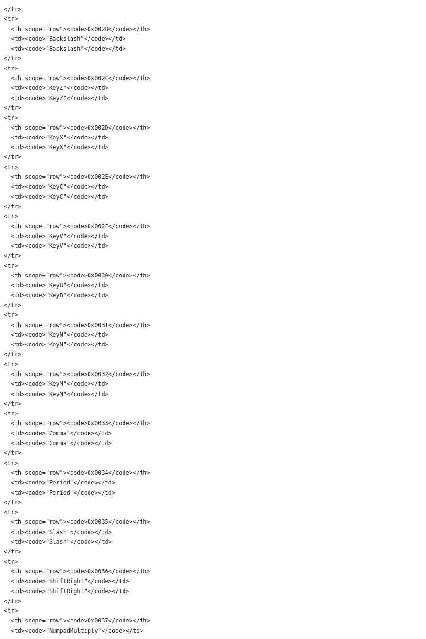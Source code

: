     </tr>
    <tr>
      <th scope="row"><code>0x002B</code></th>
      <td><code>"Backslash"</code></td>
      <td><code>"Backslash"</code></td>
    </tr>
    <tr>
      <th scope="row"><code>0x002C</code></th>
      <td><code>"KeyZ"</code></td>
      <td><code>"KeyZ"</code></td>
    </tr>
    <tr>
      <th scope="row"><code>0x002D</code></th>
      <td><code>"KeyX"</code></td>
      <td><code>"KeyX"</code></td>
    </tr>
    <tr>
      <th scope="row"><code>0x002E</code></th>
      <td><code>"KeyC"</code></td>
      <td><code>"KeyC"</code></td>
    </tr>
    <tr>
      <th scope="row"><code>0x002F</code></th>
      <td><code>"KeyV"</code></td>
      <td><code>"KeyV"</code></td>
    </tr>
    <tr>
      <th scope="row"><code>0x0030</code></th>
      <td><code>"KeyB"</code></td>
      <td><code>"KeyB"</code></td>
    </tr>
    <tr>
      <th scope="row"><code>0x0031</code></th>
      <td><code>"KeyN"</code></td>
      <td><code>"KeyN"</code></td>
    </tr>
    <tr>
      <th scope="row"><code>0x0032</code></th>
      <td><code>"KeyM"</code></td>
      <td><code>"KeyM"</code></td>
    </tr>
    <tr>
      <th scope="row"><code>0x0033</code></th>
      <td><code>"Comma"</code></td>
      <td><code>"Comma"</code></td>
    </tr>
    <tr>
      <th scope="row"><code>0x0034</code></th>
      <td><code>"Period"</code></td>
      <td><code>"Period"</code></td>
    </tr>
    <tr>
      <th scope="row"><code>0x0035</code></th>
      <td><code>"Slash"</code></td>
      <td><code>"Slash"</code></td>
    </tr>
    <tr>
      <th scope="row"><code>0x0036</code></th>
      <td><code>"ShiftRight"</code></td>
      <td><code>"ShiftRight"</code></td>
    </tr>
    <tr>
      <th scope="row"><code>0x0037</code></th>
      <td><code>"NumpadMultiply"</code></td>